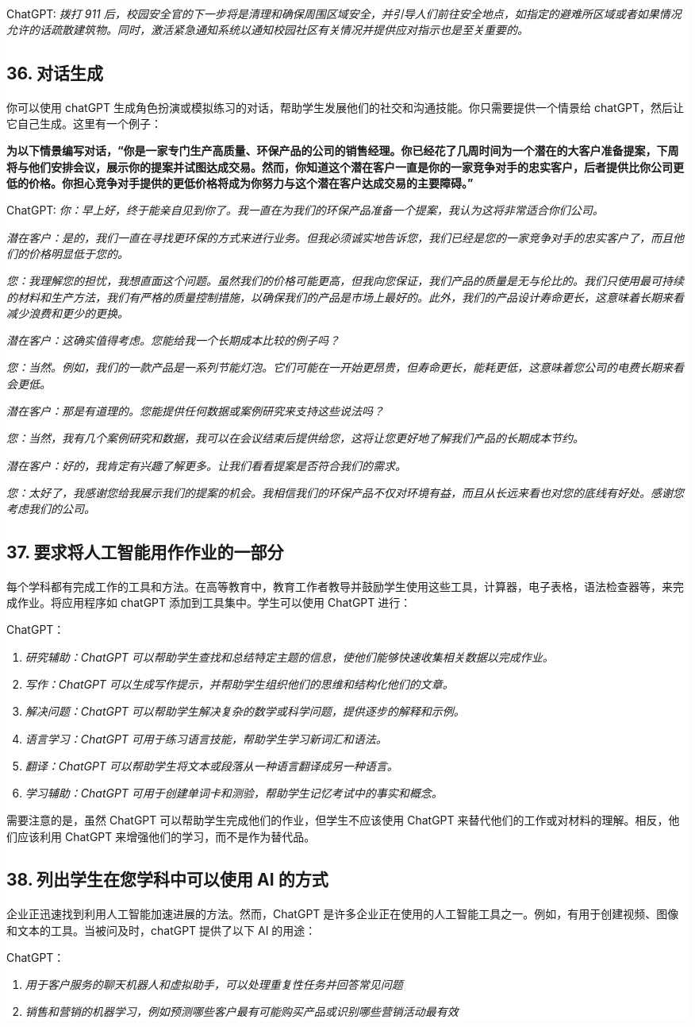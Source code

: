 ChatGPT: *拨打 911 后，校园安全官的下一步将是清理和确保周围区域安全，并引导人们前往安全地点，如指定的避难所区域或者如果情况允许的话疏散建筑物。同时，激活紧急通知系统以通知校园社区有关情况并提供应对指示也是至关重要的。*

## 36\. 对话生成

你可以使用 chatGPT 生成角色扮演或模拟练习的对话，帮助学生发展他们的社交和沟通技能。你只需要提供一个情景给 chatGPT，然后让它自己生成。这里有一个例子：

**为以下情景编写对话，“你是一家专门生产高质量、环保产品的公司的销售经理。你已经花了几周时间为一个潜在的大客户准备提案，下周将与他们安排会议，展示你的提案并试图达成交易。然而，你知道这个潜在客户一直是你的一家竞争对手的忠实客户，后者提供比你公司更低的价格。你担心竞争对手提供的更低价格将成为你努力与这个潜在客户达成交易的主要障碍。”**

ChatGPT: *你：早上好，终于能亲自见到你了。我一直在为我们的环保产品准备一个提案，我认为这将非常适合你们公司。*

*潜在客户：是的，我们一直在寻找更环保的方式来进行业务。但我必须诚实地告诉您，我们已经是您的一家竞争对手的忠实客户了，而且他们的价格明显低于您的。*

*您：我理解您的担忧，我想直面这个问题。虽然我们的价格可能更高，但我向您保证，我们产品的质量是无与伦比的。我们只使用最可持续的材料和生产方法，我们有严格的质量控制措施，以确保我们的产品是市场上最好的。此外，我们的产品设计寿命更长，这意味着长期来看减少浪费和更少的更换。*

*潜在客户：这确实值得考虑。您能给我一个长期成本比较的例子吗？*

*您：当然。例如，我们的一款产品是一系列节能灯泡。它们可能在一开始更昂贵，但寿命更长，能耗更低，这意味着您公司的电费长期来看会更低。*

*潜在客户：那是有道理的。您能提供任何数据或案例研究来支持这些说法吗？*

*您：当然，我有几个案例研究和数据，我可以在会议结束后提供给您，这将让您更好地了解我们产品的长期成本节约。*

*潜在客户：好的，我肯定有兴趣了解更多。让我们看看提案是否符合我们的需求。*

*您：太好了，我感谢您给我展示我们的提案的机会。我相信我们的环保产品不仅对环境有益，而且从长远来看也对您的底线有好处。感谢您考虑我们的公司。*

## 37\. 要求将人工智能用作作业的一部分

每个学科都有完成工作的工具和方法。在高等教育中，教育工作者教导并鼓励学生使用这些工具，计算器，电子表格，语法检查器等，来完成作业。将应用程序如 chatGPT 添加到工具集中。学生可以使用 ChatGPT 进行：

ChatGPT：

1.  *研究辅助：ChatGPT 可以帮助学生查找和总结特定主题的信息，使他们能够快速收集相关数据以完成作业。*

1.  *写作：ChatGPT 可以生成写作提示，并帮助学生组织他们的思维和结构化他们的文章。*

1.  *解决问题：ChatGPT 可以帮助学生解决复杂的数学或科学问题，提供逐步的解释和示例。*

1.  *语言学习：ChatGPT 可用于练习语言技能，帮助学生学习新词汇和语法。*

1.  *翻译：ChatGPT 可以帮助学生将文本或段落从一种语言翻译成另一种语言。*

1.  *学习辅助：ChatGPT 可用于创建单词卡和测验，帮助学生记忆考试中的事实和概念。*

需要注意的是，虽然 ChatGPT 可以帮助学生完成他们的作业，但学生不应该使用 ChatGPT 来替代他们的工作或对材料的理解。相反，他们应该利用 ChatGPT 来增强他们的学习，而不是作为替代品。

## 38\. 列出学生在您学科中可以使用 AI 的方式

企业正迅速找到利用人工智能加速进展的方法。然而，ChatGPT 是许多企业正在使用的人工智能工具之一。例如，有用于创建视频、图像和文本的工具。当被问及时，chatGPT 提供了以下 AI 的用途：

ChatGPT：

1.  *用于客户服务的聊天机器人和虚拟助手，可以处理重复性任务并回答常见问题*

1.  *销售和营销的机器学习，例如预测哪些客户最有可能购买产品或识别哪些营销活动最有效*
